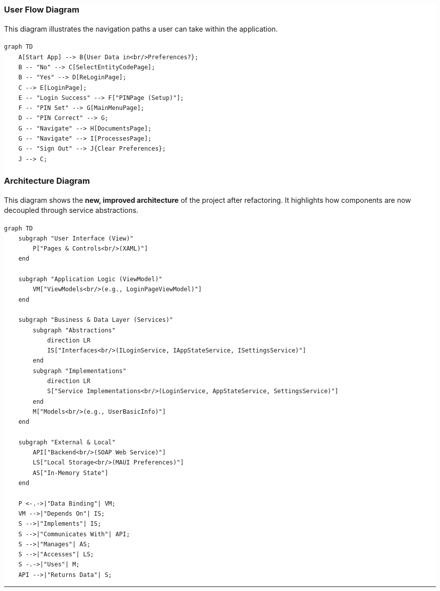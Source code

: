 ### User Flow Diagram

This diagram illustrates the navigation paths a user can take within the application.

```mermaid
graph TD
    A[Start App] --> B{User Data in<br/>Preferences?};
    B -- "No" --> C[SelectEntityCodePage];
    B -- "Yes" --> D[ReLoginPage];
    C --> E[LoginPage];
    E -- "Login Success" --> F["PINPage (Setup)"];
    F -- "PIN Set" --> G[MainMenuPage];
    D -- "PIN Correct" --> G;
    G -- "Navigate" --> H[DocumentsPage];
    G -- "Navigate" --> I[ProcessesPage];
    G -- "Sign Out" --> J{Clear Preferences};
    J --> C;
```

### Architecture Diagram

This diagram shows the **new, improved architecture** of the project after refactoring. It highlights how components are now decoupled through service abstractions.

```mermaid
graph TD
    subgraph "User Interface (View)"
        P["Pages & Controls<br/>(XAML)"]
    end

    subgraph "Application Logic (ViewModel)"
        VM["ViewModels<br/>(e.g., LoginPageViewModel)"]
    end

    subgraph "Business & Data Layer (Services)"
        subgraph "Abstractions"
            direction LR
            IS["Interfaces<br/>(ILoginService, IAppStateService, ISettingsService)"]
        end
        subgraph "Implementations"
            direction LR
            S["Service Implementations<br/>(LoginService, AppStateService, SettingsService)"]
        end
        M["Models<br/>(e.g., UserBasicInfo)"]
    end

    subgraph "External & Local"
        API["Backend<br/>(SOAP Web Service)"]
        LS["Local Storage<br/>(MAUI Preferences)"]
        AS["In-Memory State"]
    end

    P <-.->|"Data Binding"| VM;
    VM -->|"Depends On"| IS;
    S -->|"Implements"| IS;
    S -->|"Communicates With"| API;
    S -->|"Manages"| AS;
    S -->|"Accesses"| LS;
    S -.->|"Uses"| M;
    API -->|"Returns Data"| S;
```

---